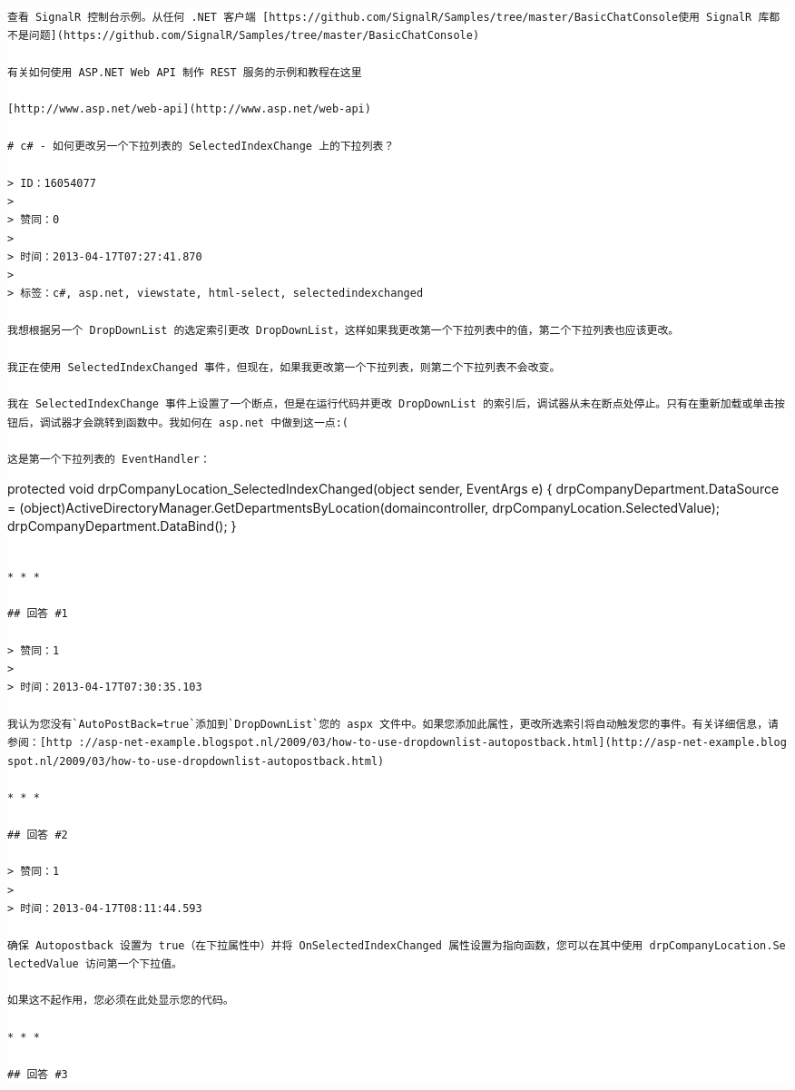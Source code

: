 ```
查看 SignalR 控制台示例。从任何 .NET 客户端 [https://github.com/SignalR/Samples/tree/master/BasicChatConsole使用 SignalR 库都不是问题](https://github.com/SignalR/Samples/tree/master/BasicChatConsole)

有关如何使用 ASP.NET Web API 制作 REST 服务的示例和教程在这里

[http://www.asp.net/web-api](http://www.asp.net/web-api)

# c# - 如何更改另一个下拉列表的 SelectedIndexChange 上的下拉列表？

> ID：16054077
> 
> 赞同：0
> 
> 时间：2013-04-17T07:27:41.870
> 
> 标签：c#, asp.net, viewstate, html-select, selectedindexchanged

我想根据另一个 DropDownList 的选定索引更改 DropDownList，这样如果我更改第一个下拉列表中的值，第二个下拉列表也应该更改。

我正在使用 SelectedIndexChanged 事件，但现在，如果我更改第一个下拉列表，则第二个下拉列表不会改变。

我在 SelectedIndexChange 事件上设置了一个断点，但是在运行代码并更改 DropDownList 的索引后，调试器从未在断点处停止。只有在重新加载或单击按钮后，调试器才会跳转到函数中。我如何在 asp.net 中做到这一点:(

这是第一个下拉列表的 EventHandler：

```
protected void drpCompanyLocation_SelectedIndexChanged(object sender, EventArgs e)
        {
            drpCompanyDepartment.DataSource = (object)ActiveDirectoryManager.GetDepartmentsByLocation(domaincontroller, drpCompanyLocation.SelectedValue); 
            drpCompanyDepartment.DataBind();
        } 
```

* * *

## 回答 #1

> 赞同：1
> 
> 时间：2013-04-17T07:30:35.103

我认为您没有`AutoPostBack=true`添加到`DropDownList`您的 aspx 文件中。如果您添加此属性，更改所选索引将自动触发您的事件。有关详细信息，请参阅：[http ://asp-net-example.blogspot.nl/2009/03/how-to-use-dropdownlist-autopostback.html](http://asp-net-example.blogspot.nl/2009/03/how-to-use-dropdownlist-autopostback.html)

* * *

## 回答 #2

> 赞同：1
> 
> 时间：2013-04-17T08:11:44.593

确保 Autopostback 设置为 true（在下拉属性中）并将 OnSelectedIndexChanged 属性设置为指向函数，您可以在其中使用 drpCompanyLocation.SelectedValue 访问第一个下拉值。

如果这不起作用，您必须在此处显示您的代码。

* * *

## 回答 #3
```